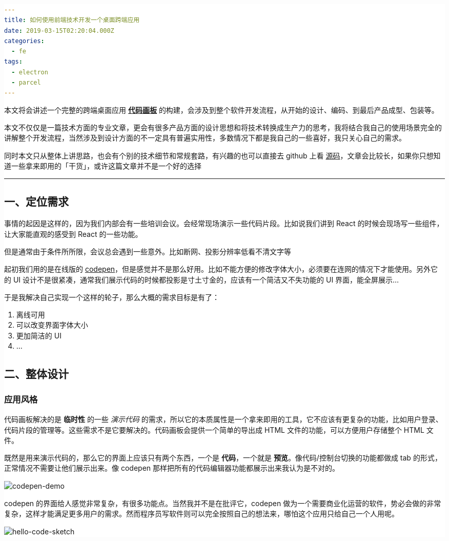 ```yaml
---
title: 如何使用前端技术开发一个桌面跨端应用
date: 2019-03-15T02:20:04.000Z
categories:
  - fe
tags:
  - electron
  - parcel
---
```


本文将会讲述一个完整的跨端桌面应用 [**代码画板**](https://code-sketch.com/ "代码画板") 的构建，会涉及到整个软件开发流程，从开始的设计、编码、到最后产品成型、包装等。

本文不仅仅是一篇技术方面的专业文章，更会有很多产品方面的设计思想和将技术转换成生产力的思考，我将结合我自己的使用场景完全的讲解整个开发流程，当然涉及到设计方面的不一定具有普遍实用性，多数情况下都是我自己的一些喜好，我只关心自己的需求。

同时本文只从整体上讲思路，也会有个别的技术细节和常规套路，有兴趣的也可以直接去 github 上看 [源码](https://github.com/keelii/code-sketch "code-sketch-source")，文章会比较长，如果你只想知道一些拿来即用的「干货」，或许这篇文章并不是一个好的选择

---

## 一、定位需求

事情的起因是这样的，因为我们内部会有一些培训会议。会经常现场演示一些代码片段。比如说我们讲到 React 的时候会现场写一些组件，让大家能直观的感受到 React 的一些功能。

但是通常由于条件所所限，会议总会遇到一些意外。比如断网、投影分辨率低看不清文字等

起初我们用的是在线版的 [codepen](https://codepen.io/ "codepen")，但是感觉并不是那么好用。比如不能方便的修改字体大小，必须要在连网的情况下才能使用。另外它的 UI 设计不是很紧凑，通常我们展示代码的时候都投影是寸土寸金的，应该有一个简洁又不失功能的 UI 界面，能全屏展示…

于是我解决自己实现一个这样的轮子，那么大概的需求目标是有了：

1. 离线可用
2. 可以改变界面字体大小
3. 更加简洁的 UI
4. …

## 二、整体设计

### 应用风格

代码画板解决的是 **临时性** 的一些 *演示代码* 的需求，所以它的本质属性是一个拿来即用的工具，它不应该有更复杂的功能，比如用户登录、代码片段的管理等。这些需求不是它要解决的。代码画板会提供一个简单的导出成 HTML 文件的功能，可以方便用户存储整个 HTML 文件。

既然是用来演示代码的，那么它的界面上应该只有两个东西，一个是 **代码**，一个就是 **预览**。像代码/控制台切换的功能都做成 tab 的形式，正常情况不需要让他们展示出来。像 codepen 那样把所有的代码编辑器功能都展示出来我认为是不对的。

![codepen-demo](https://img10.360buyimg.com/devfe/jfs/t1/16250/31/9820/200587/5c81e5f1Ecd4c788e/73e2e8b44c45fd2b.png)

codepen 的界面给人感觉非常复杂，有很多功能点。当然我并不是在批评它，codepen 做为一个需要商业化运营的软件，势必会做的非常复杂，这样才能满足更多用户的需求。然而程序员写软件则可以完全按照自己的想法来，哪怕这个应用只给自己一个人用呢。

![hello-code-sketch](https://img30.360buyimg.com/devfe/jfs/t1/21966/22/9894/223877/5c81e745E5fc64825/1612674f92321245.png)
